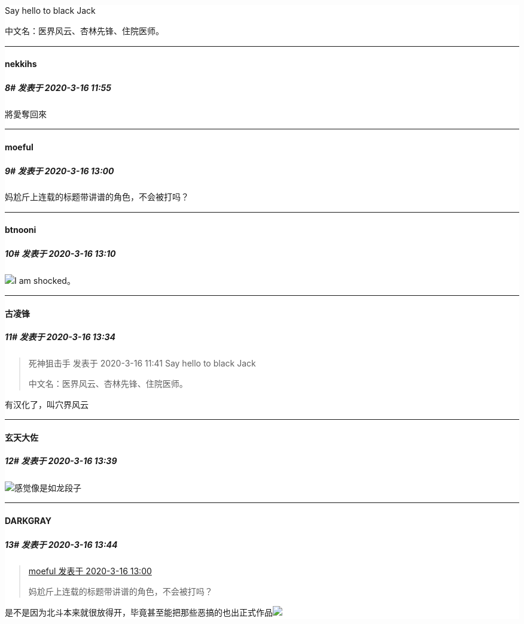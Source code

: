 Say hello to black Jack 

中文名：医界风云、杏林先锋、住院医师。

*****

####  nekkihs  
##### 8#       发表于 2020-3-16 11:55

將愛奪回來

*****

####  moeful  
##### 9#       发表于 2020-3-16 13:00

妈尬斤上连载的标题带讲谱的角色，不会被打吗？

*****

####  btnooni  
##### 10#       发表于 2020-3-16 13:10

<img src="https://static.saraba1st.com/image/smiley/face2017/067.png" referrerpolicy="no-referrer">I am shocked。

*****

####  古凌锋  
##### 11#       发表于 2020-3-16 13:34

<blockquote>死神狙击手 发表于 2020-3-16 11:41
Say hello to black Jack 

中文名：医界风云、杏林先锋、住院医师。</blockquote>
有汉化了，叫穴界风云

*****

####  玄天大佐  
##### 12#       发表于 2020-3-16 13:39

<img src="https://static.saraba1st.com/image/smiley/face2017/066.png" referrerpolicy="no-referrer">感觉像是如龙段子

*****

####  DARKGRAY  
##### 13#       发表于 2020-3-16 13:44

<blockquote><a href="httphttps://bbs.saraba1st.com/2b/forum.php?mod=redirect&amp;goto=findpost&amp;pid=46756335&amp;ptid=1919106" target="_blank">moeful 发表于 2020-3-16 13:00</a>

妈尬斤上连载的标题带讲谱的角色，不会被打吗？</blockquote>
是不是因为北斗本来就很放得开，毕竟甚至能把那些恶搞的也出正式作品<img src="https://static.saraba1st.com/image/smiley/face2017/245.png" referrerpolicy="no-referrer">
